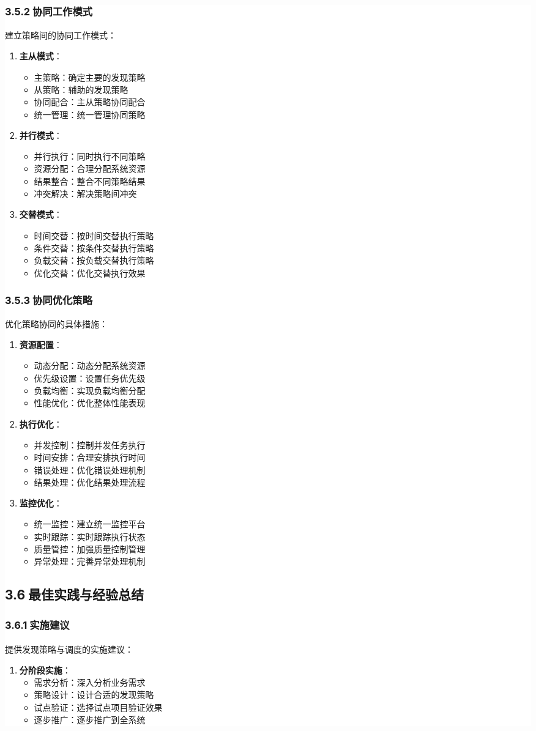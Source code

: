 ### 3.5.2 协同工作模式

建立策略间的协同工作模式：

1. **主从模式**：
   - 主策略：确定主要的发现策略
   - 从策略：辅助的发现策略
   - 协同配合：主从策略协同配合
   - 统一管理：统一管理协同策略

2. **并行模式**：
   - 并行执行：同时执行不同策略
   - 资源分配：合理分配系统资源
   - 结果整合：整合不同策略结果
   - 冲突解决：解决策略间冲突

3. **交替模式**：
   - 时间交替：按时间交替执行策略
   - 条件交替：按条件交替执行策略
   - 负载交替：按负载交替执行策略
   - 优化交替：优化交替执行效果

### 3.5.3 协同优化策略

优化策略协同的具体措施：

1. **资源配置**：
   - 动态分配：动态分配系统资源
   - 优先级设置：设置任务优先级
   - 负载均衡：实现负载均衡分配
   - 性能优化：优化整体性能表现

2. **执行优化**：
   - 并发控制：控制并发任务执行
   - 时间安排：合理安排执行时间
   - 错误处理：优化错误处理机制
   - 结果处理：优化结果处理流程

3. **监控优化**：
   - 统一监控：建立统一监控平台
   - 实时跟踪：实时跟踪执行状态
   - 质量管控：加强质量控制管理
   - 异常处理：完善异常处理机制

## 3.6 最佳实践与经验总结

### 3.6.1 实施建议

提供发现策略与调度的实施建议：

1. **分阶段实施**：
   - 需求分析：深入分析业务需求
   - 策略设计：设计合适的发现策略
   - 试点验证：选择试点项目验证效果
   - 逐步推广：逐步推广到全系统
